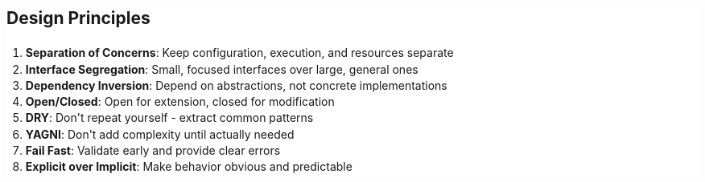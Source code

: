 ## Design Principles

1. **Separation of Concerns**: Keep configuration, execution, and resources separate
2. **Interface Segregation**: Small, focused interfaces over large, general ones
3. **Dependency Inversion**: Depend on abstractions, not concrete implementations
4. **Open/Closed**: Open for extension, closed for modification
5. **DRY**: Don't repeat yourself - extract common patterns
6. **YAGNI**: Don't add complexity until actually needed
7. **Fail Fast**: Validate early and provide clear errors
8. **Explicit over Implicit**: Make behavior obvious and predictable